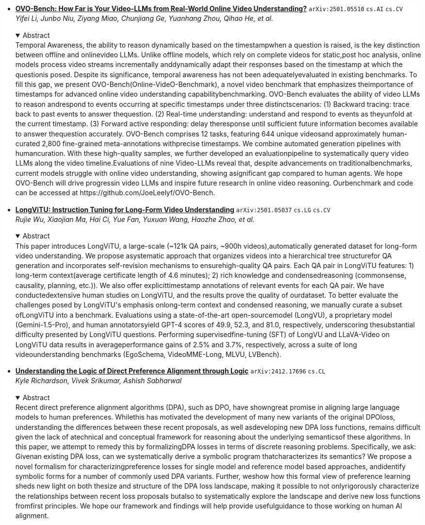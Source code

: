 - **[OVO-Bench: How Far is Your Video-LLMs from Real-World Online Video Understanding?](http://arxiv.org/abs/2501.05510v2)**  `arXiv:2501.05510`  `cs.AI` `cs.CV`  
  _Yifei Li, Junbo Niu, Ziyang Miao, Chunjiang Ge, Yuanhang Zhou, Qihao He, et al._
  <details open><summary>Abstract</summary>
  Temporal Awareness, the ability to reason dynamically based on the timestampwhen a question is raised, is the key distinction between offline and onlinevideo LLMs. Unlike offline models, which rely on complete videos for static,post hoc analysis, online models process video streams incrementally anddynamically adapt their responses based on the timestamp at which the questionis posed. Despite its significance, temporal awareness has not been adequatelyevaluated in existing benchmarks. To fill this gap, we present OVO-Bench(Online-VideO-Benchmark), a novel video benchmark that emphasizes theimportance of timestamps for advanced online video understanding capabilitybenchmarking. OVO-Bench evaluates the ability of video LLMs to reason andrespond to events occurring at specific timestamps under three distinctscenarios: (1) Backward tracing: trace back to past events to answer thequestion. (2) Real-time understanding: understand and respond to events as theyunfold at the current timestamp. (3) Forward active responding: delay theresponse until sufficient future information becomes available to answer thequestion accurately. OVO-Bench comprises 12 tasks, featuring 644 unique videosand approximately human-curated 2,800 fine-grained meta-annotations withprecise timestamps. We combine automated generation pipelines with humancuration. With these high-quality samples, we further developed an evaluationpipeline to systematically query video LLMs along the video timeline.Evaluations of nine Video-LLMs reveal that, despite advancements on traditionalbenchmarks, current models struggle with online video understanding, showing asignificant gap compared to human agents. We hope OVO-Bench will drive progressin video LLMs and inspire future research in online video reasoning. Ourbenchmark and code can be accessed at https://github.com/JoeLeelyf/OVO-Bench.
  </details>

- **[LongViTU: Instruction Tuning for Long-Form Video Understanding](http://arxiv.org/abs/2501.05037v2)**  `arXiv:2501.05037`  `cs.LG` `cs.CV`  
  _Rujie Wu, Xiaojian Ma, Hai Ci, Yue Fan, Yuxuan Wang, Haozhe Zhao, et al._
  <details open><summary>Abstract</summary>
  This paper introduces LongViTU, a large-scale (~121k QA pairs, ~900h videos),automatically generated dataset for long-form video understanding. We propose asystematic approach that organizes videos into a hierarchical tree structurefor QA generation and incorporates self-revision mechanisms to ensurehigh-quality QA pairs. Each QA pair in LongViTU features: 1) long-term context(average certificate length of 4.6 minutes); 2) rich knowledge and condensedreasoning (commonsense, causality, planning, etc.)). We also offer explicittimestamp annotations of relevant events for each QA pair. We have conductedextensive human studies on LongViTU, and the results prove the quality of ourdataset. To better evaluate the challenges posed by LongViTU's emphasis onlong-term context and condensed reasoning, we manually curate a subset ofLongViTU into a benchmark. Evaluations using a state-of-the-art open-sourcemodel (LongVU), a proprietary model (Gemini-1.5-Pro), and human annotatorsyield GPT-4 scores of 49.9, 52.3, and 81.0, respectively, underscoring thesubstantial difficulty presented by LongViTU questions. Performing supervisedfine-tuning (SFT) of LongVU and LLaVA-Video on LongViTU data results in averageperformance gains of 2.5% and 3.7%, respectively, across a suite of long videounderstanding benchmarks (EgoSchema, VideoMME-Long, MLVU, LVBench).
  </details>

- **[Understanding the Logic of Direct Preference Alignment through Logic](http://arxiv.org/abs/2412.17696v2)**  `arXiv:2412.17696`  `cs.CL`  
  _Kyle Richardson, Vivek Srikumar, Ashish Sabharwal_
  <details open><summary>Abstract</summary>
  Recent direct preference alignment algorithms (DPA), such as DPO, have showngreat promise in aligning large language models to human preferences. Whilethis has motivated the development of many new variants of the original DPOloss, understanding the differences between these recent proposals, as well asdeveloping new DPA loss functions, remains difficult given the lack of atechnical and conceptual framework for reasoning about the underlying semanticsof these algorithms. In this paper, we attempt to remedy this by formalizingDPA losses in terms of discrete reasoning problems. Specifically, we ask: Givenan existing DPA loss, can we systematically derive a symbolic program thatcharacterizes its semantics? We propose a novel formalism for characterizingpreference losses for single model and reference model based approaches, andidentify symbolic forms for a number of commonly used DPA variants. Further, weshow how this formal view of preference learning sheds new light on both thesize and structure of the DPA loss landscape, making it possible to not onlyrigorously characterize the relationships between recent loss proposals butalso to systematically explore the landscape and derive new loss functions fromfirst principles. We hope our framework and findings will help provide usefulguidance to those working on human AI alignment.
  </details>
